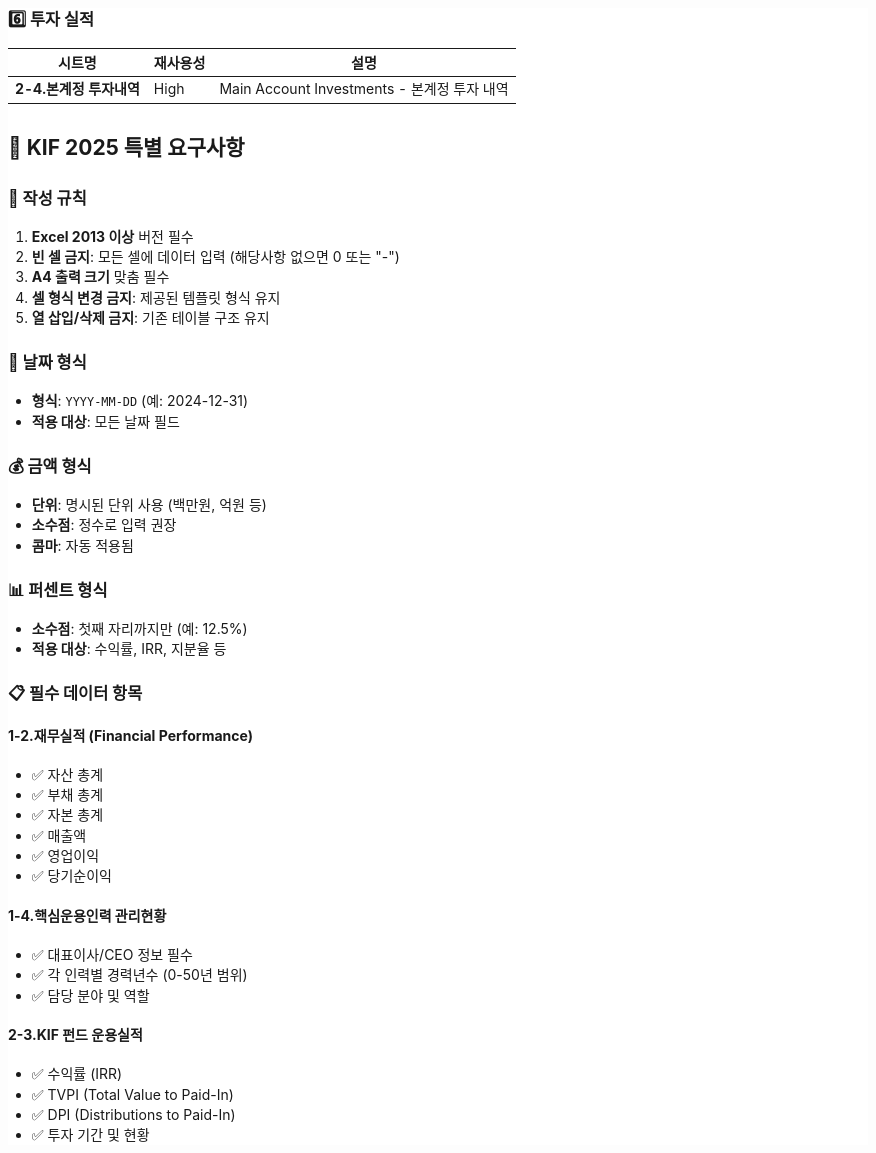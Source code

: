 ### 6️⃣ 투자 실적
| 시트명 | 재사용성 | 설명 |
|--------|----------|------|
| **2-4.본계정 투자내역** | High | Main Account Investments - 본계정 투자 내역 |

## 🔧 KIF 2025 특별 요구사항

### 📝 작성 규칙
1. **Excel 2013 이상** 버전 필수
2. **빈 셀 금지**: 모든 셀에 데이터 입력 (해당사항 없으면 0 또는 "-")
3. **A4 출력 크기** 맞춤 필수
4. **셀 형식 변경 금지**: 제공된 템플릿 형식 유지
5. **열 삽입/삭제 금지**: 기존 테이블 구조 유지

### 📅 날짜 형식
- **형식**: `YYYY-MM-DD` (예: 2024-12-31)
- **적용 대상**: 모든 날짜 필드

### 💰 금액 형식
- **단위**: 명시된 단위 사용 (백만원, 억원 등)
- **소수점**: 정수로 입력 권장
- **콤마**: 자동 적용됨

### 📊 퍼센트 형식
- **소수점**: 첫째 자리까지만 (예: 12.5%)
- **적용 대상**: 수익률, IRR, 지분율 등

### 📋 필수 데이터 항목

#### 1-2.재무실적 (Financial Performance)
- ✅ 자산 총계
- ✅ 부채 총계  
- ✅ 자본 총계
- ✅ 매출액
- ✅ 영업이익
- ✅ 당기순이익

#### 1-4.핵심운용인력 관리현황
- ✅ 대표이사/CEO 정보 필수
- ✅ 각 인력별 경력년수 (0-50년 범위)
- ✅ 담당 분야 및 역할

#### 2-3.KIF 펀드 운용실적
- ✅ 수익률 (IRR)
- ✅ TVPI (Total Value to Paid-In)
- ✅ DPI (Distributions to Paid-In)
- ✅ 투자 기간 및 현황
